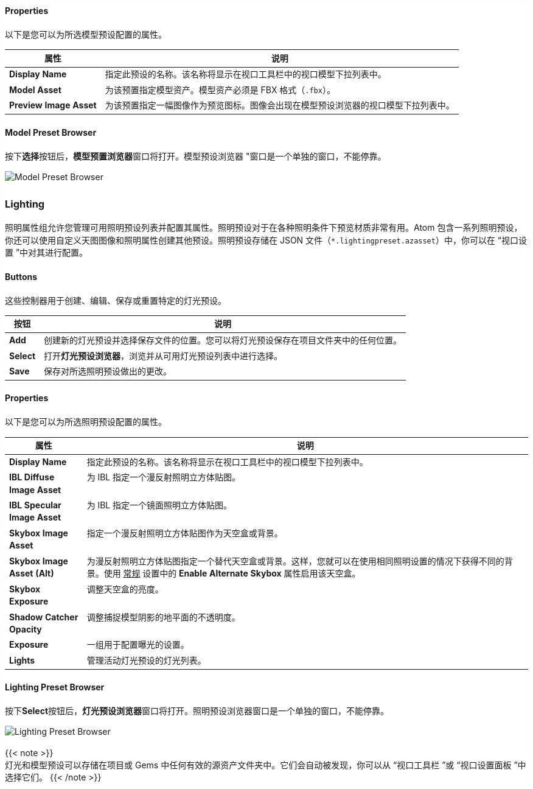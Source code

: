 #### Properties
以下是您可以为所选模型预设配置的属性。 

| 属性 | 说明 |
| - | - |
| **Display Name** | 指定此预设的名称。该名称将显示在视口工具栏中的视口模型下拉列表中。 |  |  |
| **Model Asset** | 为该预置指定模型资产。模型资产必须是 FBX 格式（`.fbx`）。 |  |  |
| **Preview Image Asset** | 为该预置指定一幅图像作为预览图标。图像会出现在模型预设浏览器的视口模型下拉列表中。 |  |  |

#### Model Preset Browser
按下**选择**按钮后，**模型预置浏览器**窗口将打开。模型预设浏览器 "窗口是一个单独的窗口，不能停靠。

![Model Preset Browser](/images/atom-guide/tools/model-preset-browser.png)

### Lighting
照明属性组允许您管理可用照明预设列表并配置其属性。照明预设对于在各种照明条件下预览材质非常有用。Atom 包含一系列照明预设，你还可以使用自定义天图图像和照明属性创建其他预设。照明预设存储在 JSON 文件（`*.lightingpreset.azasset`）中，你可以在 “视口设置 ”中对其进行配置。

#### Buttons  
这些控制器用于创建、编辑、保存或重置特定的灯光预设。

| 按钮 | 说明 |
| - | - |
| **Add** | 创建新的灯光预设并选择保存文件的位置。您可以将灯光预设保存在项目文件夹中的任何位置。  |  |  |
| **Select** | 打开**灯光预设浏览器**，浏览并从可用灯光预设列表中进行选择。 |  |  |
| **Save** | 保存对所选照明预设做出的更改。 |  |  |

#### Properties  
以下是您可以为所选照明预设配置的属性。

| 属性 | 说明 |
| - | - |
| **Display Name** | 指定此预设的名称。该名称将显示在视口工具栏中的视口模型下拉列表中。  |  |  |
| **IBL Diffuse Image Asset** | 为 IBL 指定一个漫反射照明立方体贴图。 |  |  |
| **IBL Specular Image Asset** | 为 IBL 指定一个镜面照明立方体贴图。 |  |  |
| **Skybox Image Asset** | 指定一个漫反射照明立方体贴图作为天空盒或背景。 |  |  |
| **Skybox Image Asset (Alt)** | 为漫反射照明立方体贴图指定一个替代天空盒或背景。这样，您就可以在使用相同照明设置的情况下获得不同的背景。使用 [常规](#general) 设置中的 **Enable Alternate Skybox** 属性启用该天空盒。 |  |  |
| **Skybox Exposure** | 调整天空盒的亮度。 |  |  |
| **Shadow Catcher Opacity** | 调整捕捉模型阴影的地平面的不透明度。 |  |  |
| **Exposure** | 一组用于配置曝光的设置。 |  |  |
| **Lights** | 管理活动灯光预设的灯光列表。 |  |  |

#### Lighting Preset Browser  
按下**Select**按钮后，**灯光预设浏览器**窗口将打开。照明预设浏览器窗口是一个单独的窗口，不能停靠。

![Lighting Preset Browser](/images/atom-guide/tools/lighting-preset-browser.png)

{{< note >}}  
灯光和模型预设可以存储在项目或 Gems 中任何有效的源资产文件夹中。它们会自动被发现，你可以从 “视口工具栏 ”或 “视口设置面板 ”中选择它们。
{{< /note >}}  
